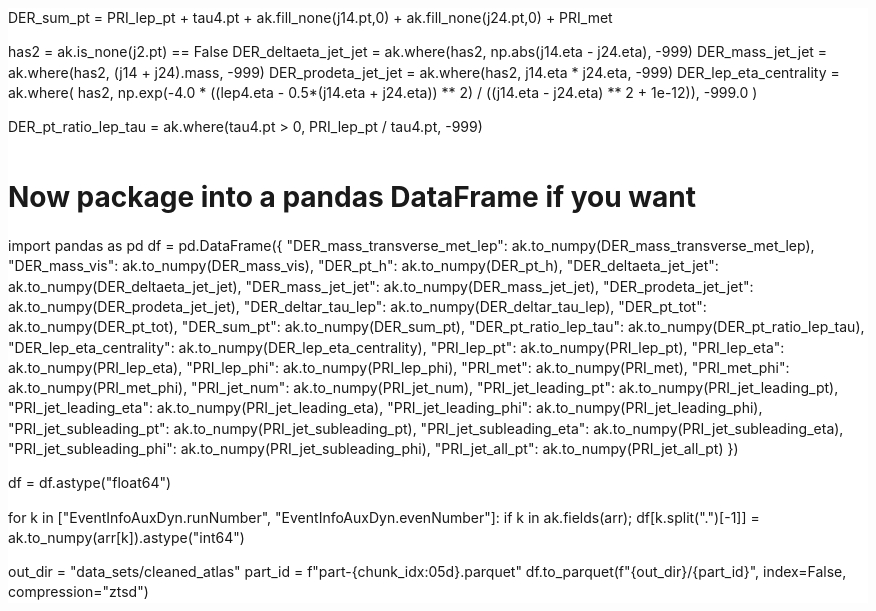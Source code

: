 DER_sum_pt = PRI_lep_pt + tau4.pt + ak.fill_none(j14.pt,0) + ak.fill_none(j24.pt,0) + PRI_met

has2 = ak.is_none(j2.pt) == False
DER_deltaeta_jet_jet = ak.where(has2, np.abs(j14.eta - j24.eta), -999)
DER_mass_jet_jet     = ak.where(has2, (j14 + j24).mass, -999)
DER_prodeta_jet_jet  = ak.where(has2, j14.eta * j24.eta, -999)
DER_lep_eta_centrality = ak.where(
    has2,
    np.exp(-4.0 * ((lep4.eta - 0.5*(j14.eta + j24.eta)) ** 2) / ((j14.eta - j24.eta) ** 2 + 1e-12)),
    -999.0
)


DER_pt_ratio_lep_tau = ak.where(tau4.pt > 0, PRI_lep_pt / tau4.pt, -999)

# Now package into a pandas DataFrame if you want
import pandas as pd
df = pd.DataFrame({
    "DER_mass_transverse_met_lep": ak.to_numpy(DER_mass_transverse_met_lep),
    "DER_mass_vis": ak.to_numpy(DER_mass_vis),
    "DER_pt_h": ak.to_numpy(DER_pt_h),
    "DER_deltaeta_jet_jet": ak.to_numpy(DER_deltaeta_jet_jet),
    "DER_mass_jet_jet": ak.to_numpy(DER_mass_jet_jet),
    "DER_prodeta_jet_jet": ak.to_numpy(DER_prodeta_jet_jet),
    "DER_deltar_tau_lep": ak.to_numpy(DER_deltar_tau_lep),
    "DER_pt_tot": ak.to_numpy(DER_pt_tot),
    "DER_sum_pt": ak.to_numpy(DER_sum_pt),
    "DER_pt_ratio_lep_tau": ak.to_numpy(DER_pt_ratio_lep_tau),
    "DER_lep_eta_centrality": ak.to_numpy(DER_lep_eta_centrality),
    "PRI_lep_pt": ak.to_numpy(PRI_lep_pt),
    "PRI_lep_eta": ak.to_numpy(PRI_lep_eta),
    "PRI_lep_phi": ak.to_numpy(PRI_lep_phi),
    "PRI_met": ak.to_numpy(PRI_met),
    "PRI_met_phi": ak.to_numpy(PRI_met_phi),
    "PRI_jet_num": ak.to_numpy(PRI_jet_num),
    "PRI_jet_leading_pt": ak.to_numpy(PRI_jet_leading_pt),
    "PRI_jet_leading_eta": ak.to_numpy(PRI_jet_leading_eta),
    "PRI_jet_leading_phi": ak.to_numpy(PRI_jet_leading_phi),
    "PRI_jet_subleading_pt": ak.to_numpy(PRI_jet_subleading_pt),
    "PRI_jet_subleading_eta": ak.to_numpy(PRI_jet_subleading_eta),
    "PRI_jet_subleading_phi": ak.to_numpy(PRI_jet_subleading_phi),
    "PRI_jet_all_pt": ak.to_numpy(PRI_jet_all_pt)
})

df = df.astype("float64")

for k in ["EventInfoAuxDyn.runNumber", "EventInfoAuxDyn.evenNumber"]:
    if k in ak.fields(arr);
    df[k.split(".")[-1]] = ak.to_numpy(arr[k]).astype("int64")

out_dir = "data_sets/cleaned_atlas"
part_id = f"part-{chunk_idx:05d}.parquet"
df.to_parquet(f"{out_dir}/{part_id}", index=False, compression="ztsd")